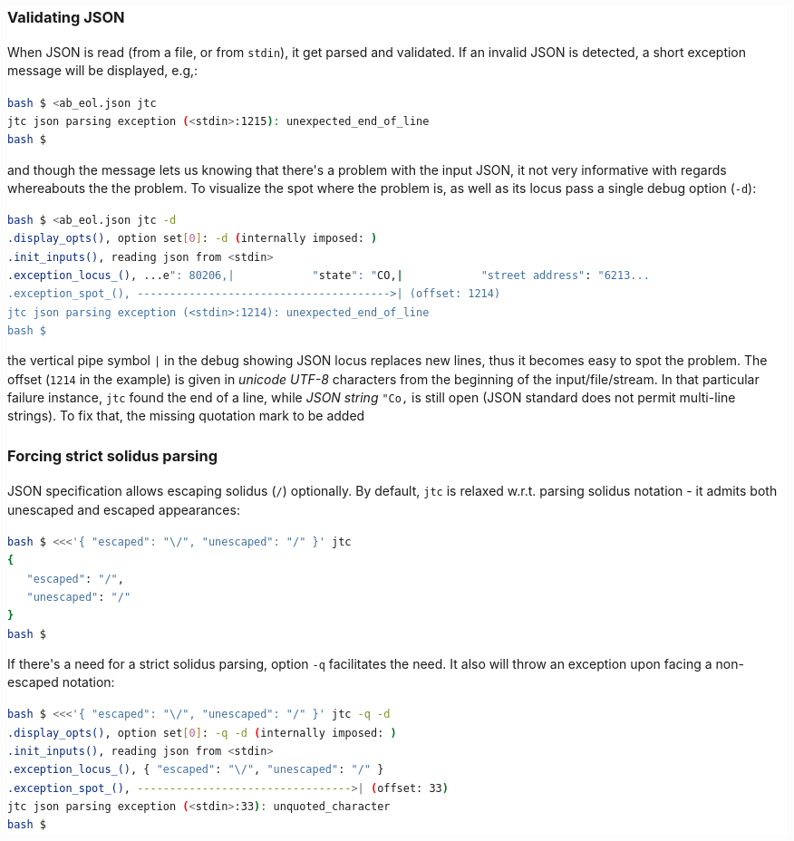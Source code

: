 ### Validating JSON
When JSON is read (from a file, or from `stdin`), it get parsed and validated. If an invalid JSON is detected, a short exception
message will be displayed, e.g,:
```bash
bash $ <ab_eol.json jtc
jtc json parsing exception (<stdin>:1215): unexpected_end_of_line
bash $ 
```
and though the message lets us knowing that there's a problem with the input JSON, it not very informative with regards whereabouts the
the problem. To visualize the spot where the problem is, as well as its locus pass a single debug option (`-d`):
```bash
bash $ <ab_eol.json jtc -d
.display_opts(), option set[0]: -d (internally imposed: )
.init_inputs(), reading json from <stdin>
.exception_locus_(), ...e": 80206,|            "state": "CO,|            "street address": "6213...
.exception_spot_(), --------------------------------------->| (offset: 1214)
jtc json parsing exception (<stdin>:1214): unexpected_end_of_line
bash $ 
```
the vertical pipe symbol `|` in the debug showing JSON locus replaces new lines, thus it becomes easy to spot the problem. 
The offset (`1214` in the example) is given in _unicode UTF-8_ characters from the beginning of the input/file/stream.
In that particular failure instance, `jtc` found the end of a line, while _JSON string_ `"Co,` is still open (JSON standard does not
permit multi-line strings). To fix that, the missing quotation mark to be added

### Forcing strict solidus parsing
JSON specification allows escaping solidus (`/`) optionally. By default, `jtc` is relaxed w.r.t. parsing solidus notation - it admits
both unescaped and escaped appearances:
```bash
bash $ <<<'{ "escaped": "\/", "unescaped": "/" }' jtc
{
   "escaped": "/",
   "unescaped": "/"
}
bash $ 
```
If there's a need for a strict solidus parsing, option `-q` facilitates the need. It also will throw an exception upon facing
a non-escaped notation:
```bash
bash $ <<<'{ "escaped": "\/", "unescaped": "/" }' jtc -q -d
.display_opts(), option set[0]: -q -d (internally imposed: )
.init_inputs(), reading json from <stdin>
.exception_locus_(), { "escaped": "\/", "unescaped": "/" }
.exception_spot_(), --------------------------------->| (offset: 33)
jtc json parsing exception (<stdin>:33): unquoted_character
bash $ 
```
